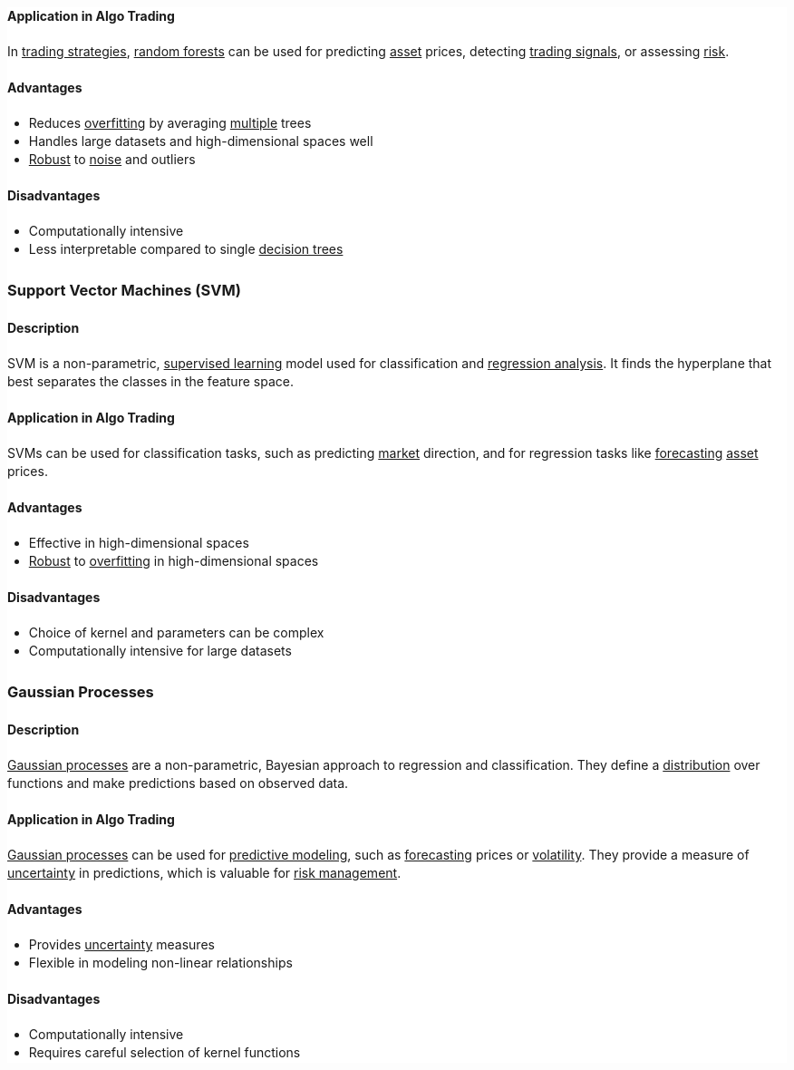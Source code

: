 #### Application in Algo Trading
In [trading strategies](../t/trading_strategies.md), [random forests](../r/random_forests_in_trading.md) can be used for predicting [asset](../a/asset.md) prices, detecting [trading signals](../t/trading_signals.md), or assessing [risk](../r/risk.md).

#### Advantages
- Reduces [overfitting](../o/overfitting.md) by averaging [multiple](../m/multiple.md) trees
- Handles large datasets and high-dimensional spaces well
- [Robust](../r/robust.md) to [noise](../n/noise.md) and outliers

#### Disadvantages
- Computationally intensive
- Less interpretable compared to single [decision trees](../d/decision_trees.md)

### Support Vector Machines (SVM)
#### Description
SVM is a non-parametric, [supervised learning](../s/supervised_learning.md) model used for classification and [regression analysis](../r/regression_analysis.md). It finds the hyperplane that best separates the classes in the feature space.

#### Application in Algo Trading
SVMs can be used for classification tasks, such as predicting [market](../m/market.md) direction, and for regression tasks like [forecasting](../f/forecasting.md) [asset](../a/asset.md) prices.

#### Advantages
- Effective in high-dimensional spaces
- [Robust](../r/robust.md) to [overfitting](../o/overfitting.md) in high-dimensional spaces

#### Disadvantages
- Choice of kernel and parameters can be complex
- Computationally intensive for large datasets

### Gaussian Processes
#### Description
[Gaussian processes](../g/gaussian_processes.md) are a non-parametric, Bayesian approach to regression and classification. They define a [distribution](../d/distribution.md) over functions and make predictions based on observed data.

#### Application in Algo Trading
[Gaussian processes](../g/gaussian_processes.md) can be used for [predictive modeling](../p/predictive_modeling.md), such as [forecasting](../f/forecasting.md) prices or [volatility](../v/volatility.md). They provide a measure of [uncertainty](../u/uncertainty_in_trading.md) in predictions, which is valuable for [risk management](../r/risk_management.md).

#### Advantages
- Provides [uncertainty](../u/uncertainty_in_trading.md) measures
- Flexible in modeling non-linear relationships

#### Disadvantages
- Computationally intensive
- Requires careful selection of kernel functions
